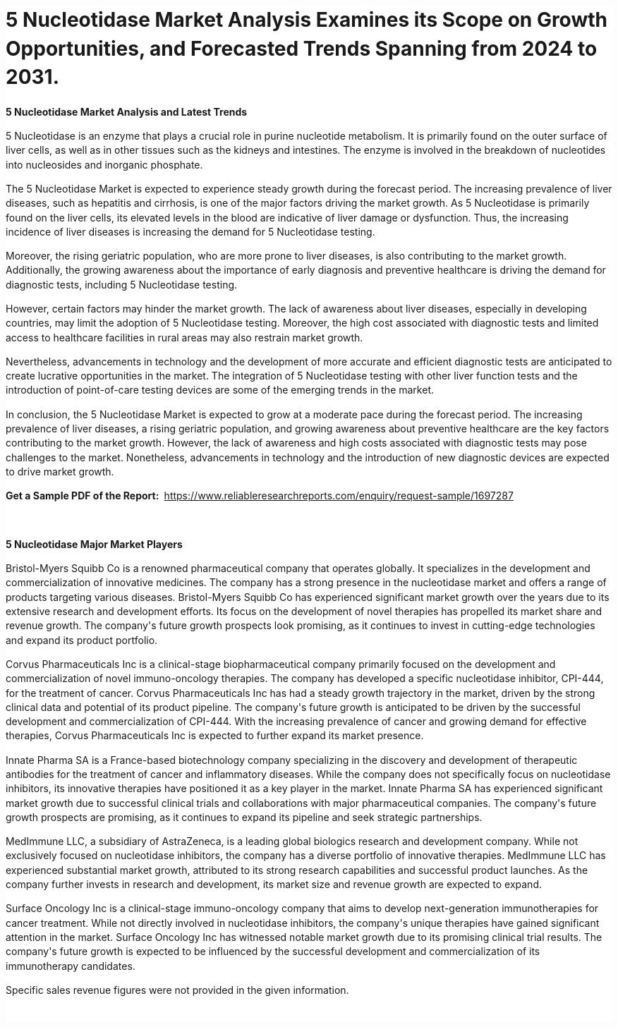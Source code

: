 <p><h1>5 Nucleotidase Market Analysis Examines its Scope on Growth Opportunities, and Forecasted Trends Spanning from 2024 to 2031.</h1></p><p><strong>5 Nucleotidase Market Analysis and Latest Trends</strong></p>
<p><p>5 Nucleotidase is an enzyme that plays a crucial role in purine nucleotide metabolism. It is primarily found on the outer surface of liver cells, as well as in other tissues such as the kidneys and intestines. The enzyme is involved in the breakdown of nucleotides into nucleosides and inorganic phosphate.</p><p>The 5 Nucleotidase Market is expected to experience steady growth during the forecast period. The increasing prevalence of liver diseases, such as hepatitis and cirrhosis, is one of the major factors driving the market growth. As 5 Nucleotidase is primarily found on the liver cells, its elevated levels in the blood are indicative of liver damage or dysfunction. Thus, the increasing incidence of liver diseases is increasing the demand for 5 Nucleotidase testing.</p><p>Moreover, the rising geriatric population, who are more prone to liver diseases, is also contributing to the market growth. Additionally, the growing awareness about the importance of early diagnosis and preventive healthcare is driving the demand for diagnostic tests, including 5 Nucleotidase testing.</p><p>However, certain factors may hinder the market growth. The lack of awareness about liver diseases, especially in developing countries, may limit the adoption of 5 Nucleotidase testing. Moreover, the high cost associated with diagnostic tests and limited access to healthcare facilities in rural areas may also restrain market growth.</p><p>Nevertheless, advancements in technology and the development of more accurate and efficient diagnostic tests are anticipated to create lucrative opportunities in the market. The integration of 5 Nucleotidase testing with other liver function tests and the introduction of point-of-care testing devices are some of the emerging trends in the market.</p><p>In conclusion, the 5 Nucleotidase Market is expected to grow at a moderate pace during the forecast period. The increasing prevalence of liver diseases, a rising geriatric population, and growing awareness about preventive healthcare are the key factors contributing to the market growth. However, the lack of awareness and high costs associated with diagnostic tests may pose challenges to the market. Nonetheless, advancements in technology and the introduction of new diagnostic devices are expected to drive market growth.</p></p>
<p><strong>Get a Sample PDF of the Report:&nbsp;</strong> <a href="https://www.reliableresearchreports.com/enquiry/request-sample/1697287">https://www.reliableresearchreports.com/enquiry/request-sample/1697287</a></p>
<p>&nbsp;</p>
<p><strong>5 Nucleotidase Major Market Players</strong></p>
<p><p>Bristol-Myers Squibb Co is a renowned pharmaceutical company that operates globally. It specializes in the development and commercialization of innovative medicines. The company has a strong presence in the nucleotidase market and offers a range of products targeting various diseases. Bristol-Myers Squibb Co has experienced significant market growth over the years due to its extensive research and development efforts. Its focus on the development of novel therapies has propelled its market share and revenue growth. The company's future growth prospects look promising, as it continues to invest in cutting-edge technologies and expand its product portfolio.</p><p>Corvus Pharmaceuticals Inc is a clinical-stage biopharmaceutical company primarily focused on the development and commercialization of novel immuno-oncology therapies. The company has developed a specific nucleotidase inhibitor, CPI-444, for the treatment of cancer. Corvus Pharmaceuticals Inc has had a steady growth trajectory in the market, driven by the strong clinical data and potential of its product pipeline. The company's future growth is anticipated to be driven by the successful development and commercialization of CPI-444. With the increasing prevalence of cancer and growing demand for effective therapies, Corvus Pharmaceuticals Inc is expected to further expand its market presence.</p><p>Innate Pharma SA is a France-based biotechnology company specializing in the discovery and development of therapeutic antibodies for the treatment of cancer and inflammatory diseases. While the company does not specifically focus on nucleotidase inhibitors, its innovative therapies have positioned it as a key player in the market. Innate Pharma SA has experienced significant market growth due to successful clinical trials and collaborations with major pharmaceutical companies. The company's future growth prospects are promising, as it continues to expand its pipeline and seek strategic partnerships.</p><p>MedImmune LLC, a subsidiary of AstraZeneca, is a leading global biologics research and development company. While not exclusively focused on nucleotidase inhibitors, the company has a diverse portfolio of innovative therapies. MedImmune LLC has experienced substantial market growth, attributed to its strong research capabilities and successful product launches. As the company further invests in research and development, its market size and revenue growth are expected to expand.</p><p>Surface Oncology Inc is a clinical-stage immuno-oncology company that aims to develop next-generation immunotherapies for cancer treatment. While not directly involved in nucleotidase inhibitors, the company's unique therapies have gained significant attention in the market. Surface Oncology Inc has witnessed notable market growth due to its promising clinical trial results. The company's future growth is expected to be influenced by the successful development and commercialization of its immunotherapy candidates.</p><p>Specific sales revenue figures were not provided in the given information.</p></p>
<p>&nbsp;</p>
